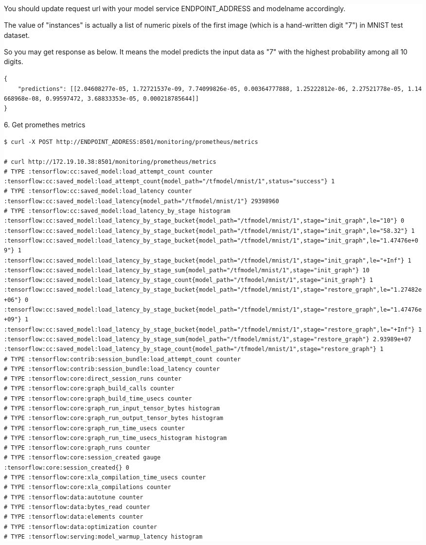 
You should update request url with your model service ENDPOINT_ADDRESS and modelname accordingly.

The value of "instances" is actually a list of numeric pixels of the first image (which is a hand-written digit "7") in MNIST test dataset.

So you may get response as below. It means the model predicts the input data as "7" with the highest probability among all 10 digits.


    {
        "predictions": [[2.04608277e-05, 1.72721537e-09, 7.74099826e-05, 0.00364777888, 1.25222812e-06, 2.27521778e-05, 1.14668968e-08, 0.99597472, 3.68833353e-05, 0.000218785644]]
    }

6\.  Get promethes metrics

```shell
$ curl -X POST http://ENDPOINT_ADDRESS:8501/monitoring/prometheus/metrics

# curl http://172.19.10.38:8501/monitoring/prometheus/metrics
# TYPE :tensorflow:cc:saved_model:load_attempt_count counter
:tensorflow:cc:saved_model:load_attempt_count{model_path="/tfmodel/mnist/1",status="success"} 1
# TYPE :tensorflow:cc:saved_model:load_latency counter
:tensorflow:cc:saved_model:load_latency{model_path="/tfmodel/mnist/1"} 29398960
# TYPE :tensorflow:cc:saved_model:load_latency_by_stage histogram
:tensorflow:cc:saved_model:load_latency_by_stage_bucket{model_path="/tfmodel/mnist/1",stage="init_graph",le="10"} 0
:tensorflow:cc:saved_model:load_latency_by_stage_bucket{model_path="/tfmodel/mnist/1",stage="init_graph",le="58.32"} 1
:tensorflow:cc:saved_model:load_latency_by_stage_bucket{model_path="/tfmodel/mnist/1",stage="init_graph",le="1.47476e+09"} 1
:tensorflow:cc:saved_model:load_latency_by_stage_bucket{model_path="/tfmodel/mnist/1",stage="init_graph",le="+Inf"} 1
:tensorflow:cc:saved_model:load_latency_by_stage_sum{model_path="/tfmodel/mnist/1",stage="init_graph"} 10
:tensorflow:cc:saved_model:load_latency_by_stage_count{model_path="/tfmodel/mnist/1",stage="init_graph"} 1
:tensorflow:cc:saved_model:load_latency_by_stage_bucket{model_path="/tfmodel/mnist/1",stage="restore_graph",le="1.27482e+06"} 0
:tensorflow:cc:saved_model:load_latency_by_stage_bucket{model_path="/tfmodel/mnist/1",stage="restore_graph",le="1.47476e+09"} 1
:tensorflow:cc:saved_model:load_latency_by_stage_bucket{model_path="/tfmodel/mnist/1",stage="restore_graph",le="+Inf"} 1
:tensorflow:cc:saved_model:load_latency_by_stage_sum{model_path="/tfmodel/mnist/1",stage="restore_graph"} 2.93989e+07
:tensorflow:cc:saved_model:load_latency_by_stage_count{model_path="/tfmodel/mnist/1",stage="restore_graph"} 1
# TYPE :tensorflow:contrib:session_bundle:load_attempt_count counter
# TYPE :tensorflow:contrib:session_bundle:load_latency counter
# TYPE :tensorflow:core:direct_session_runs counter
# TYPE :tensorflow:core:graph_build_calls counter
# TYPE :tensorflow:core:graph_build_time_usecs counter
# TYPE :tensorflow:core:graph_run_input_tensor_bytes histogram
# TYPE :tensorflow:core:graph_run_output_tensor_bytes histogram
# TYPE :tensorflow:core:graph_run_time_usecs counter
# TYPE :tensorflow:core:graph_run_time_usecs_histogram histogram
# TYPE :tensorflow:core:graph_runs counter
# TYPE :tensorflow:core:session_created gauge
:tensorflow:core:session_created{} 0
# TYPE :tensorflow:core:xla_compilation_time_usecs counter
# TYPE :tensorflow:core:xla_compilations counter
# TYPE :tensorflow:data:autotune counter
# TYPE :tensorflow:data:bytes_read counter
# TYPE :tensorflow:data:elements counter
# TYPE :tensorflow:data:optimization counter
# TYPE :tensorflow:serving:model_warmup_latency histogram
```